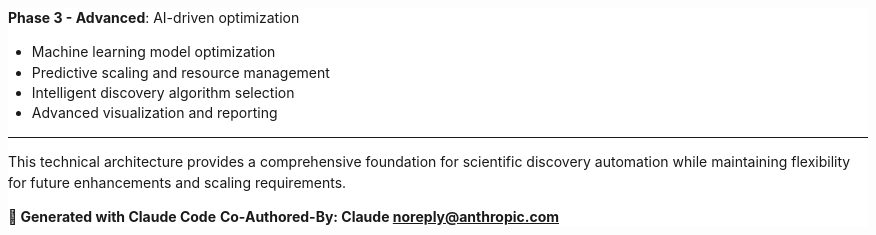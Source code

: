 **Phase 3 - Advanced**: AI-driven optimization
- Machine learning model optimization
- Predictive scaling and resource management
- Intelligent discovery algorithm selection
- Advanced visualization and reporting

---

This technical architecture provides a comprehensive foundation for scientific discovery automation while maintaining flexibility for future enhancements and scaling requirements.

**🤖 Generated with Claude Code**
**Co-Authored-By: Claude <noreply@anthropic.com>**